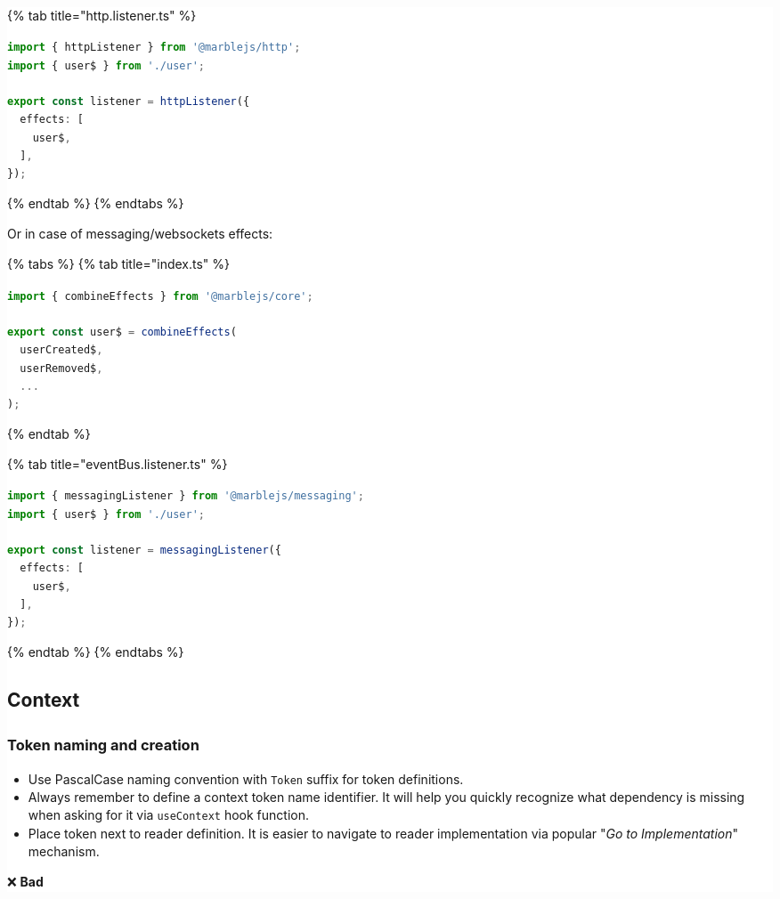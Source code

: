 {% tab title="http.listener.ts" %}
```typescript
import { httpListener } from '@marblejs/http';
import { user$ } from './user';

export const listener = httpListener({
  effects: [
    user$,
  ],
});
```
{% endtab %}
{% endtabs %}

Or in case of messaging/websockets effects:

{% tabs %}
{% tab title="index.ts" %}
```typescript
import { combineEffects } from '@marblejs/core';

export const user$ = combineEffects(
  userCreated$,
  userRemoved$,
  ...
);
```
{% endtab %}

{% tab title="eventBus.listener.ts" %}
```typescript
import { messagingListener } from '@marblejs/messaging';
import { user$ } from './user';

export const listener = messagingListener({
  effects: [
    user$,
  ],
});
```
{% endtab %}
{% endtabs %}

## Context

### Token naming and creation

* Use PascalCase naming convention with `Token` suffix for token definitions.
* Always remember to define a context token name identifier. It will help you quickly recognize what dependency is missing when asking for it via `useContext` hook function.
* Place token next to reader definition. It is easier to navigate to reader implementation via popular "_Go to Implementation_" mechanism.

❌ **Bad**
